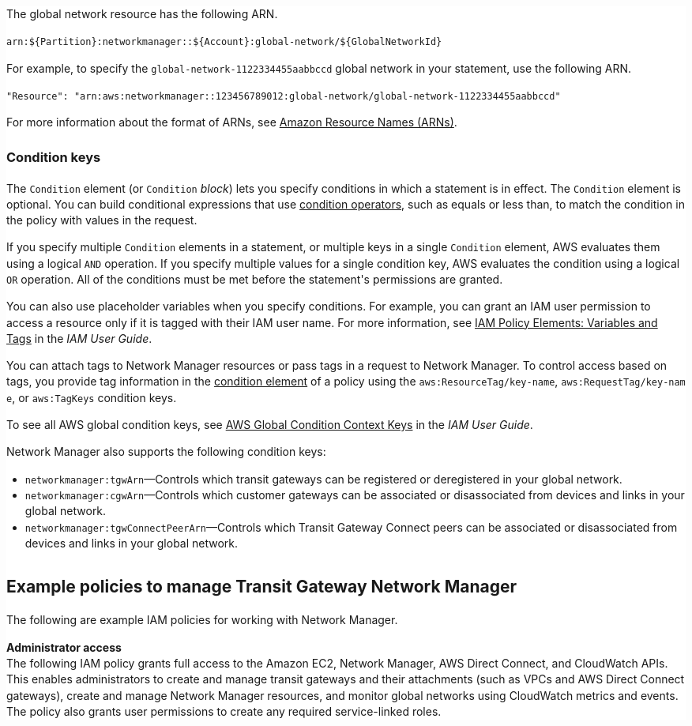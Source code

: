 The global network resource has the following ARN\.

```
arn:${Partition}:networkmanager::${Account}:global-network/${GlobalNetworkId} 
```

For example, to specify the `global-network-1122334455aabbccd` global network in your statement, use the following ARN\.

```
"Resource": "arn:aws:networkmanager::123456789012:global-network/global-network-1122334455aabbccd"
```

For more information about the format of ARNs, see [Amazon Resource Names \(ARNs\)](https://docs.aws.amazon.com/general/latest/gr/aws-arns-and-namespaces.html)\.

### Condition keys<a name="nm-iam-condition-keys"></a>

The `Condition` element \(or `Condition` *block*\) lets you specify conditions in which a statement is in effect\. The `Condition` element is optional\. You can build conditional expressions that use [condition operators](https://docs.aws.amazon.com/IAM/latest/UserGuide/reference_policies_elements_condition_operators.html), such as equals or less than, to match the condition in the policy with values in the request\. 

If you specify multiple `Condition` elements in a statement, or multiple keys in a single `Condition` element, AWS evaluates them using a logical `AND` operation\. If you specify multiple values for a single condition key, AWS evaluates the condition using a logical `OR` operation\. All of the conditions must be met before the statement's permissions are granted\.

You can also use placeholder variables when you specify conditions\. For example, you can grant an IAM user permission to access a resource only if it is tagged with their IAM user name\. For more information, see [IAM Policy Elements: Variables and Tags](https://docs.aws.amazon.com/IAM/latest/UserGuide/reference_policies_variables.html) in the *IAM User Guide*\. 

You can attach tags to Network Manager resources or pass tags in a request to Network Manager\. To control access based on tags, you provide tag information in the [condition element](https://docs.aws.amazon.com/IAM/latest/UserGuide/reference_policies_elements_condition.html) of a policy using the `aws:ResourceTag/key-name`, `aws:RequestTag/key-name`, or `aws:TagKeys` condition keys\. 

To see all AWS global condition keys, see [AWS Global Condition Context Keys](https://docs.aws.amazon.com/IAM/latest/UserGuide/reference_policies_condition-keys.html) in the *IAM User Guide*\.

Network Manager also supports the following condition keys:
+ `networkmanager:tgwArn`—Controls which transit gateways can be registered or deregistered in your global network\.
+ `networkmanager:cgwArn`—Controls which customer gateways can be associated or disassociated from devices and links in your global network\.
+ `networkmanager:tgwConnectPeerArn`—Controls which Transit Gateway Connect peers can be associated or disassociated from devices and links in your global network\.

## Example policies to manage Transit Gateway Network Manager<a name="nm-example-iam-policies"></a>

The following are example IAM policies for working with Network Manager\.

**Administrator access**  
The following IAM policy grants full access to the Amazon EC2, Network Manager, AWS Direct Connect, and CloudWatch APIs\. This enables administrators to create and manage transit gateways and their attachments \(such as VPCs and AWS Direct Connect gateways\), create and manage Network Manager resources, and monitor global networks using CloudWatch metrics and events\. The policy also grants user permissions to create any required service\-linked roles\.

